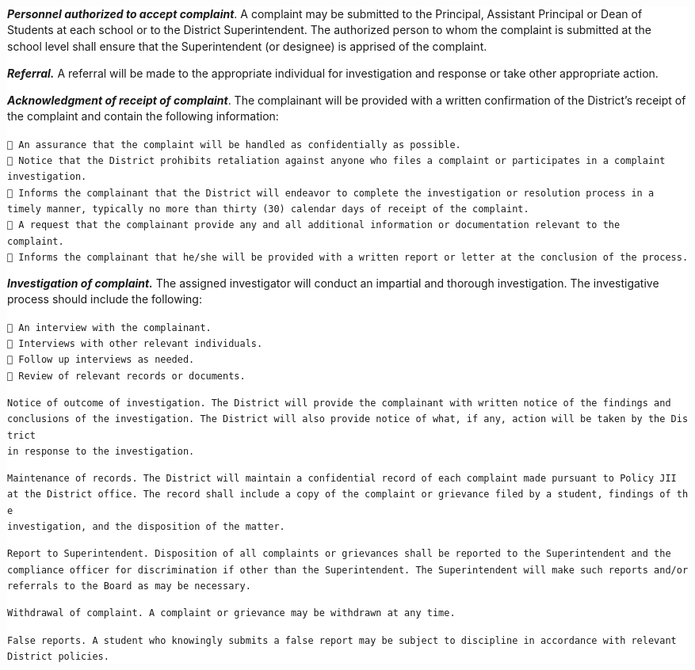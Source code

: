 **_Personnel authorized to accept complaint_**. A complaint may be submitted to the Principal, Assistant Principal or Dean
of Students at each school or to the District Superintendent. The authorized person to whom the complaint is submitted at
the school level shall ensure that the Superintendent (or designee) is apprised of the complaint.

**_Referral._** A referral will be made to the appropriate individual for investigation and response or take other appropriate
action.

**_Acknowledgment of receipt of complaint_**. The complainant will be provided with a written confirmation of the District’s
receipt of the complaint and contain the following information:

```
 An assurance that the complaint will be handled as confidentially as possible.
 Notice that the District prohibits retaliation against anyone who files a complaint or participates in a complaint
investigation.
 Informs the complainant that the District will endeavor to complete the investigation or resolution process in a
timely manner, typically no more than thirty (30) calendar days of receipt of the complaint.
 A request that the complainant provide any and all additional information or documentation relevant to the
complaint.
 Informs the complainant that he/she will be provided with a written report or letter at the conclusion of the process.
```

**_Investigation of complaint._** The assigned investigator will conduct an impartial and thorough investigation. The
investigative process should include the following:

```
 An interview with the complainant.
 Interviews with other relevant individuals.
 Follow up interviews as needed.
 Review of relevant records or documents.
```
```
Notice of outcome of investigation. The District will provide the complainant with written notice of the findings and
conclusions of the investigation. The District will also provide notice of what, if any, action will be taken by the District
in response to the investigation.
```
```
Maintenance of records. The District will maintain a confidential record of each complaint made pursuant to Policy JII
at the District office. The record shall include a copy of the complaint or grievance filed by a student, findings of the
investigation, and the disposition of the matter.
```
```
Report to Superintendent. Disposition of all complaints or grievances shall be reported to the Superintendent and the
compliance officer for discrimination if other than the Superintendent. The Superintendent will make such reports and/or
referrals to the Board as may be necessary.
```
```
Withdrawal of complaint. A complaint or grievance may be withdrawn at any time.
```
```
False reports. A student who knowingly submits a false report may be subject to discipline in accordance with relevant
District policies.
```
```
```